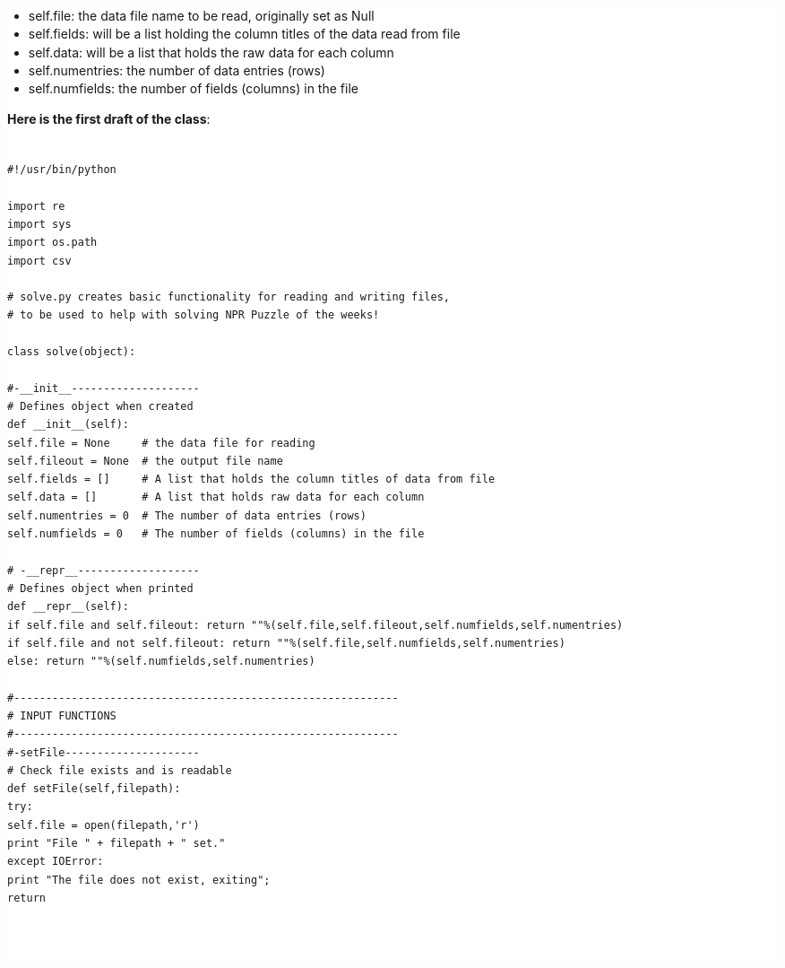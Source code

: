 - self.file: the data file name to be read, originally set as Null
- self.fields: will be a list holding the column titles of the data read from file
- self.data: will be a list that holds the raw data for each column
- self.numentries: the number of data entries (rows)
- self.numfields: the number of fields (columns) in the file

**Here is the first draft of the class**:

<pre>
<code>
#!/usr/bin/python

import re
import sys
import os.path
import csv

# solve.py creates basic functionality for reading and writing files,
# to be used to help with solving NPR Puzzle of the weeks!

class solve(object):

#-__init__--------------------
# Defines object when created
def __init__(self):
self.file = None     # the data file for reading
self.fileout = None  # the output file name
self.fields = []     # A list that holds the column titles of data from file
self.data = []       # A list that holds raw data for each column
self.numentries = 0  # The number of data entries (rows)
self.numfields = 0   # The number of fields (columns) in the file

# -__repr__-------------------
# Defines object when printed
def __repr__(self):
if self.file and self.fileout: return &quot;&quot;%(self.file,self.fileout,self.numfields,self.numentries)
if self.file and not self.fileout: return &quot;&quot;%(self.file,self.numfields,self.numentries)
else: return &quot;&quot;%(self.numfields,self.numentries)

#------------------------------------------------------------
# INPUT FUNCTIONS
#------------------------------------------------------------
#-setFile---------------------
# Check file exists and is readable
def setFile(self,filepath):
try:
self.file = open(filepath,'r')
print &quot;File &quot; + filepath + &quot; set.&quot;
except IOError:
print "The file does not exist, exiting";
return
